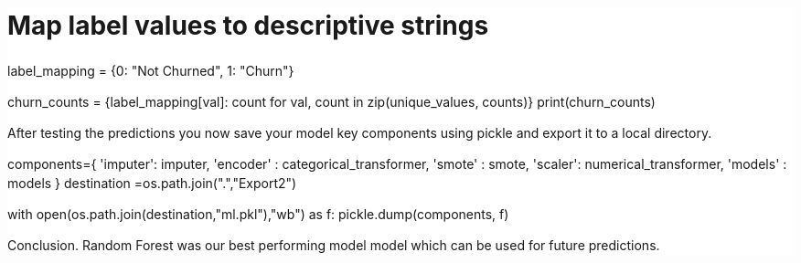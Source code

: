 # Map label values to descriptive strings
label_mapping = {0: "Not Churned", 1: "Churn"}

churn_counts = {label_mapping[val]: count for val, count in zip(unique_values, counts)}
print(churn_counts)

After testing the predictions you now save your model key components using pickle and export it to a local directory.

components={
'imputer': imputer,
'encoder' : categorical_transformer,
'smote' : smote,
'scaler': numerical_transformer,
'models' : models
}
destination =os.path.join(".","Export2")

with open(os.path.join(destination,"ml.pkl"),"wb") as f:
    pickle.dump(components, f)

Conclusion. 
Random Forest was our best performing model model which can be used for future predictions.

